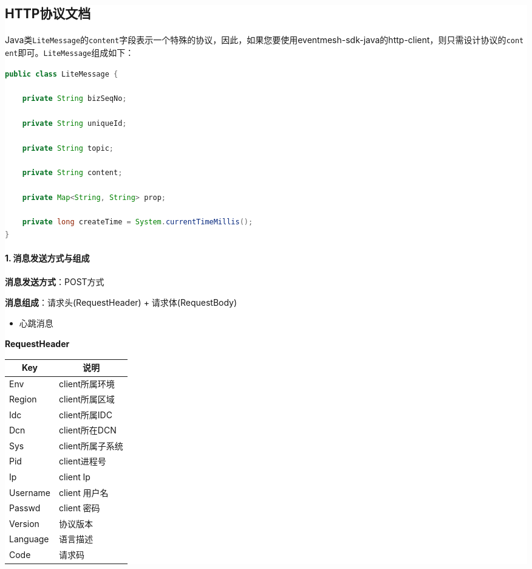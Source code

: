 ## HTTP协议文档

Java类`LiteMessage`的`content`字段表示一个特殊的协议，因此，如果您要使用eventmesh-sdk-java的http-client，则只需设计协议的`content`即可。`LiteMessage`组成如下：

```java
public class LiteMessage {

    private String bizSeqNo;

    private String uniqueId;

    private String topic;

    private String content;

    private Map<String, String> prop;

    private long createTime = System.currentTimeMillis();
}
```

#### 1. 消息发送方式与组成

**消息发送方式**：POST方式

**消息组成**：请求头(RequestHeader) + 请求体(RequestBody)

+ 心跳消息

**RequestHeader**

| Key      | 说明             |
| -------- | ---------------- |
| Env      | client所属环境   |
| Region   | client所属区域   |
| Idc      | client所属IDC    |
| Dcn      | client所在DCN    |
| Sys      | client所属子系统 |
| Pid      | client进程号     |
| Ip       | client Ip        |
| Username | client 用户名    |
| Passwd   | client 密码      |
| Version  | 协议版本         |
| Language | 语言描述         |
| Code     | 请求码           |
